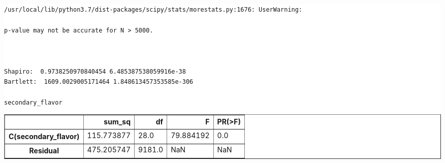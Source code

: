 
    /usr/local/lib/python3.7/dist-packages/scipy/stats/morestats.py:1676: UserWarning:
    
    p-value may not be accurate for N > 5000.
    


    Shapiro:  0.9738250970840454 6.485387538059916e-38
    Bartlett:  1609.0029005171464 1.848613457353585e-306
    
    secondary_flavor



<div>
<style scoped>
    .dataframe tbody tr th:only-of-type {
        vertical-align: middle;
    }

    .dataframe tbody tr th {
        vertical-align: top;
    }

    .dataframe thead th {
        text-align: right;
    }
</style>
<table border="1" class="dataframe">
  <thead>
    <tr style="text-align: right;">
      <th></th>
      <th>sum_sq</th>
      <th>df</th>
      <th>F</th>
      <th>PR(&gt;F)</th>
    </tr>
  </thead>
  <tbody>
    <tr>
      <th>C(secondary_flavor)</th>
      <td>115.773877</td>
      <td>28.0</td>
      <td>79.884192</td>
      <td>0.0</td>
    </tr>
    <tr>
      <th>Residual</th>
      <td>475.205747</td>
      <td>9181.0</td>
      <td>NaN</td>
      <td>NaN</td>
    </tr>
  </tbody>
</table>
</div>
